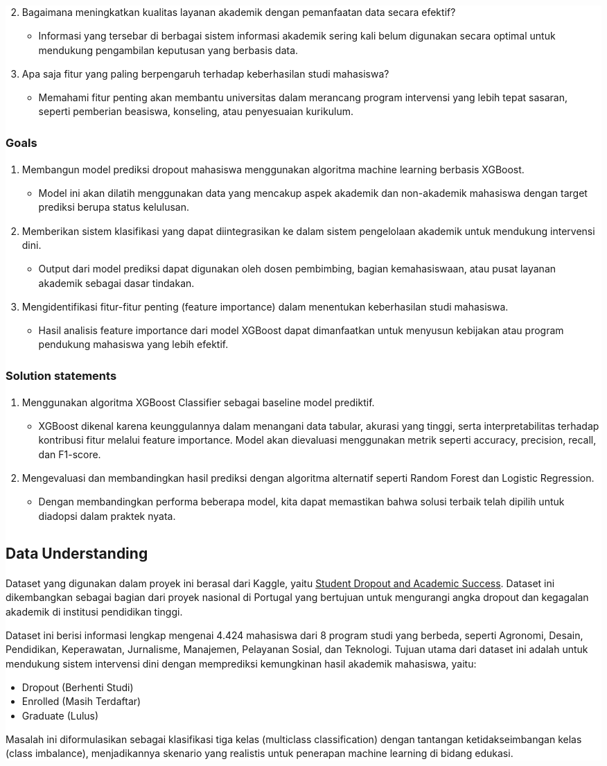 2. Bagaimana meningkatkan kualitas layanan akademik dengan pemanfaatan data secara efektif?
   - Informasi yang tersebar di berbagai sistem informasi akademik sering kali belum digunakan secara optimal untuk mendukung pengambilan keputusan yang berbasis data.

3. Apa saja fitur yang paling berpengaruh terhadap keberhasilan studi mahasiswa?
   - Memahami fitur penting akan membantu universitas dalam merancang program intervensi yang lebih tepat sasaran, seperti pemberian beasiswa, konseling, atau penyesuaian kurikulum.

### Goals

1. Membangun model prediksi dropout mahasiswa menggunakan algoritma machine learning berbasis XGBoost.
   - Model ini akan dilatih menggunakan data yang mencakup aspek akademik dan non-akademik mahasiswa dengan target prediksi berupa status kelulusan.

2. Memberikan sistem klasifikasi yang dapat diintegrasikan ke dalam sistem pengelolaan akademik untuk mendukung intervensi dini.
   - Output dari model prediksi dapat digunakan oleh dosen pembimbing, bagian kemahasiswaan, atau pusat layanan akademik sebagai dasar tindakan.

3. Mengidentifikasi fitur-fitur penting (feature importance) dalam menentukan keberhasilan studi mahasiswa.
   - Hasil analisis feature importance dari model XGBoost dapat dimanfaatkan untuk menyusun kebijakan atau program pendukung mahasiswa yang lebih efektif.

### Solution statements

1. Menggunakan algoritma XGBoost Classifier sebagai baseline model prediktif.
   - XGBoost dikenal karena keunggulannya dalam menangani data tabular, akurasi yang tinggi, serta interpretabilitas terhadap kontribusi fitur melalui feature importance. Model akan dievaluasi menggunakan metrik seperti accuracy, precision, recall, dan F1-score.

2. Mengevaluasi dan membandingkan hasil prediksi dengan algoritma alternatif seperti Random Forest dan Logistic Regression.
   - Dengan membandingkan performa beberapa model, kita dapat memastikan bahwa solusi terbaik telah dipilih untuk diadopsi dalam praktek nyata.

## Data Understanding

Dataset yang digunakan dalam proyek ini berasal dari Kaggle, yaitu [Student Dropout and Academic Success](https://www.kaggle.com/datasets/adilshamim8/predict-students-dropout-and-academic-success). Dataset ini dikembangkan sebagai bagian dari proyek nasional di Portugal yang bertujuan untuk mengurangi angka dropout dan kegagalan akademik di institusi pendidikan tinggi.

Dataset ini berisi informasi lengkap mengenai 4.424 mahasiswa dari 8 program studi yang berbeda, seperti Agronomi, Desain, Pendidikan, Keperawatan, Jurnalisme, Manajemen, Pelayanan Sosial, dan Teknologi. Tujuan utama dari dataset ini adalah untuk mendukung sistem intervensi dini dengan memprediksi kemungkinan hasil akademik mahasiswa, yaitu:

- Dropout (Berhenti Studi)
- Enrolled (Masih Terdaftar)
- Graduate (Lulus)

Masalah ini diformulasikan sebagai klasifikasi tiga kelas (multiclass classification) dengan tantangan ketidakseimbangan kelas (class imbalance), menjadikannya skenario yang realistis untuk penerapan machine learning di bidang edukasi.
